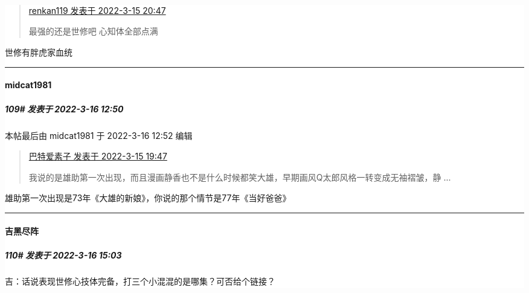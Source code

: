 <blockquote><a href="httphttps://bbs.saraba1st.com/2b/forum.php?mod=redirect&amp;goto=findpost&amp;pid=55056689&amp;ptid=2057946" target="_blank">renkan119 发表于 2022-3-15 20:47</a>

最强的还是世修吧 心知体全部点满</blockquote>
世修有胖虎家血统

*****

####  midcat1981  
##### 109#       发表于 2022-3-16 12:50

 本帖最后由 midcat1981 于 2022-3-16 12:52 编辑 
<blockquote><a href="httphttps://bbs.saraba1st.com/2b/forum.php?mod=redirect&amp;goto=findpost&amp;pid=55056034&amp;ptid=2057946" target="_blank">巴特爱素子 发表于 2022-3-15 19:47</a>

我说的是雄助第一次出现，而且漫画静香也不是什么时候都笑大雄，早期画风Q太郎风格一转变成无袖褶皱，静 ...</blockquote>
雄助第一次出现是73年《大雄的新娘》，你说的那个情节是77年《当好爸爸》



*****

####  吉黑尽阵  
##### 110#       发表于 2022-3-16 15:03

吉：话说表现世修心技体完备，打三个小混混的是哪集？可否给个链接？

